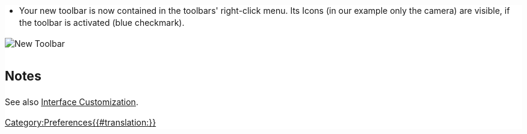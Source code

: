 -   Your new toolbar is now contained in the toolbars\' right-click menu. Its Icons (in our example only the camera) are visible, if the toolbar is activated (blue checkmark).

<img alt="New Toolbar" src=images/CustomizeToolBar_18.png  style="width:640px;"> 

## Notes

See also [Interface Customization](Interface_Customization.md).



[Category:Preferences{{\#translation:}}](Category:Preferences.md)
